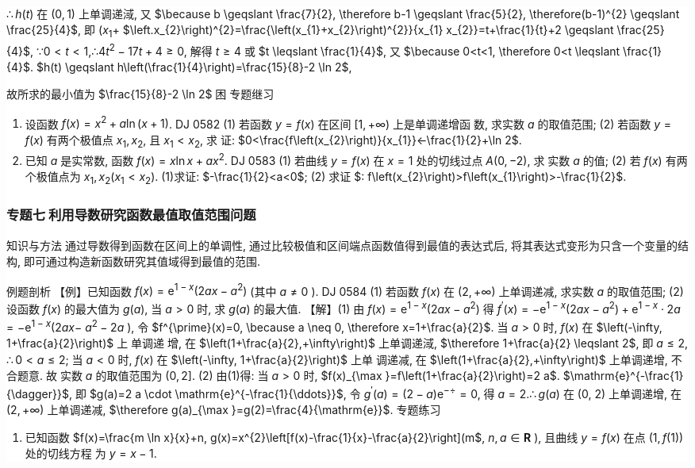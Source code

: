 $\therefore h(t)$ 在 $(0,1)$ 上单调递淢,
又 $\because b \geqslant \frac{7}{2}, \therefore b-1 \geqslant \frac{5}{2}, \therefore(b-1)^{2} \geqslant \frac{25}{4}$, 即 $\left(x_{1}+\right.$
$\left.x_{2}\right)^{2}=\frac{\left(x_{1}+x_{2}\right)^{2}}{x_{1} x_{2}}=t+\frac{1}{t}+2 \geqslant \frac{25}{4}$,
$\because 0<t<1, \therefore 4 t^{2}-17 t+4 \geqslant 0$, 解得 $t \geqslant 4$ 或 $t \leqslant \frac{1}{4}$,
又 $\because 0<t<1, \therefore 0<t \leqslant \frac{1}{4}$.
$h(t) \geqslant h\left(\frac{1}{4}\right)=\frac{15}{8}-2 \ln 2$,

故所求的最小值为 $\frac{15}{8}-2 \ln 2$
困 专题继习
1. 设函数 $f(x)=x^{2}+a \ln (x+1)$.
DJ 0582
(1) 若函数 $y=f(x)$ 在区间 $[1,+\infty)$ 上是单调递增函 数, 求实数 $a$ 的取值范围;
(2) 若函数 $y=f(x)$ 有两个极值点 $x_{1}, x_{2}$, 且 $x_{1}<x_{2}$, 求 证: $0<\frac{f\left(x_{2}\right)}{x_{1}}<-\frac{1}{2}+\ln 2$.
2. 已知 $a$ 是实常数, 函数 $f(x)=x \ln x+a x^{2}$.
DJ 0583
(1) 若曲线 $y=f(x)$ 在 $x=1$ 处的切线过点 $A(0,-2)$, 求 实数 $a$ 的值;
(2) 若 $f(x)$ 有两个极值点为 $x_{1}, x_{2}\left(x_{1}<x_{2}\right)$.
(1)求证: $-\frac{1}{2}<a<0$; (2) 求证 $: f\left(x_{2}\right)>f\left(x_{1}\right)>-\frac{1}{2}$.



### 专题七 利用导数研究函数最值取值范围问题
知识与方法
通过导数得到函数在区间上的单调性, 通过比较极值和区间端点函数值得到最值的表达式后, 将其表达式变形为只含一个变量的结构, 即可通过构造新函数研究其值域得到最值的范围.

例题剖析
【例】已知函数 $f(x)=\mathrm{e}^{1-x}\left(2 a x-a^{2}\right)$ (其中 $a \neq 0$ ).
DJ 0584
(1) 若函数 $f(x)$ 在 $(2,+\infty)$ 上单调递减, 求实数 $a$ 的取值范围;
(2) 设函数 $f(x)$ 的最大值为 $g(a)$, 当 $a>0$ 时, 求 $g(a)$ 的最大值.
【解】(1) 由 $f(x)=\mathrm{e}^{1-x}\left(2 a x-a^{2}\right)$ 得
$f^{\prime}(x)=-\mathrm{e}^{1-x}\left(2 a x-a^{2}\right)+\mathrm{e}^{1-x} \cdot 2 a=-\mathrm{e}^{1-x}(2 a x-$
$a^{2}-2 a$ ), 令 $f^{\prime}(x)=0, \because a \neq 0, \therefore x=1+\frac{a}{2}$. 当 $a>0$
时, $f(x)$ 在 $\left(-\infty, 1+\frac{a}{2}\right)$ 上 单调递 增, 在 $\left(1+\frac{a}{2},+\infty\right)$ 上单调递淢, $\therefore 1+\frac{a}{2} \leqslant 2$, 即 $a \leqslant 2$,
$\therefore 0<a \leqslant 2$; 当 $a<0$ 时, $f(x)$ 在 $\left(-\infty, 1+\frac{a}{2}\right)$ 上单 调递减, 在 $\left(1+\frac{a}{2},+\infty\right)$ 上单调递增, 不合题意. 故 实数 $a$ 的取值范围为 $(0,2] .$
(2) 由(1)得: 当 $a>0$ 时, $f(x)_{\max }=f\left(1+\frac{a}{2}\right)=2 a$.
$\mathrm{e}^{-\frac{1}{\dagger}}$, 即 $g(a)=2 a \cdot \mathrm{e}^{-\frac{1}{\ddots}}$,
令 $g^{\prime}(a)=(2-a) \mathrm{e}^{-\div}=0$, 得 $a=2 . \therefore g(a)$ 在 $(0$,
2) 上单调递增, 在 $(2,+\infty)$ 上单调递减,
$\therefore g(a)_{\max }=g(2)=\frac{4}{\mathrm{e}}$.
专题练习

1. 已知函数 $f(x)=\frac{m \ln x}{x}+n, g(x)=x^{2}\left[f(x)-\frac{1}{x}-\frac{a}{2}\right](m$, $n, a \in \mathbf{R}$ ), 且曲线 $y=f(x)$ 在点 $(1, f(1))$ 处的切线方程 为 $y=x-1$.


